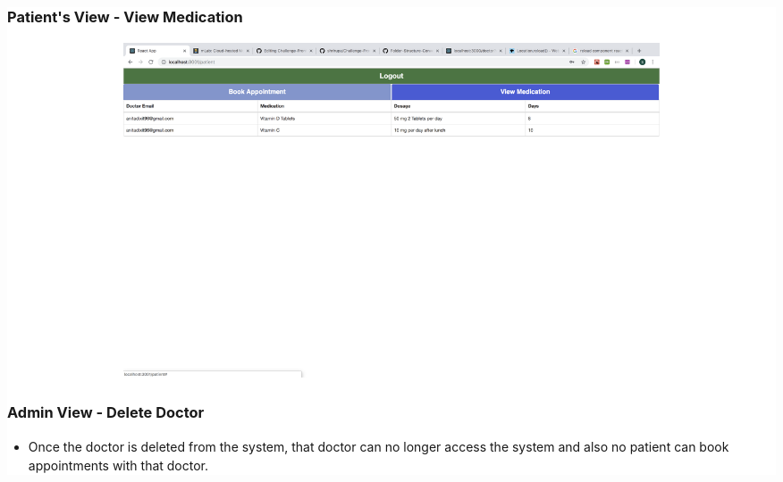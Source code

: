 ### Patient's View - View Medication
<p align='center'>
  <img src='./images/PV-ViewMedication.png' width='600'  />
</p>

### Admin View - Delete Doctor
* Once the doctor is deleted from the system, that doctor can no longer access the system and also no patient can book appointments with that doctor.
<p align='center'>